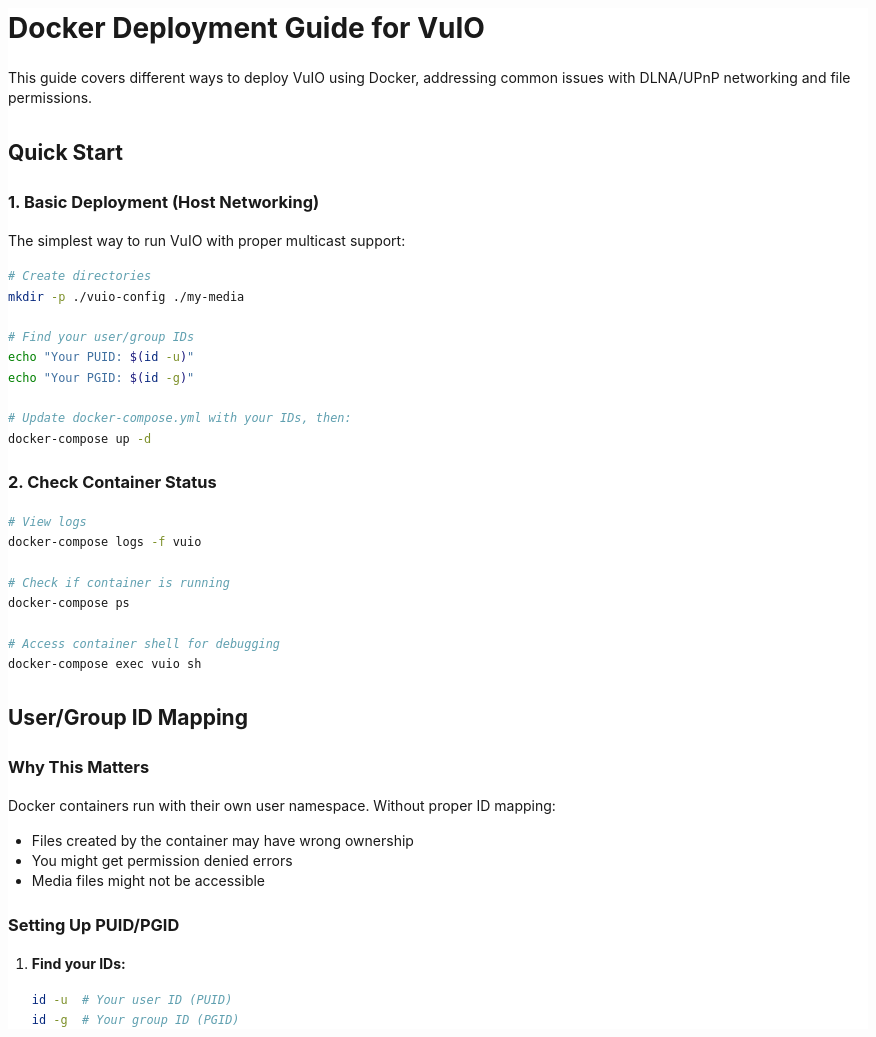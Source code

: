 # Docker Deployment Guide for VuIO

This guide covers different ways to deploy VuIO using Docker, addressing common issues with DLNA/UPnP networking and file permissions.

## Quick Start

### 1. Basic Deployment (Host Networking)

The simplest way to run VuIO with proper multicast support:

```bash
# Create directories
mkdir -p ./vuio-config ./my-media

# Find your user/group IDs
echo "Your PUID: $(id -u)"
echo "Your PGID: $(id -g)"

# Update docker-compose.yml with your IDs, then:
docker-compose up -d
```

### 2. Check Container Status

```bash
# View logs
docker-compose logs -f vuio

# Check if container is running
docker-compose ps

# Access container shell for debugging
docker-compose exec vuio sh
```

## User/Group ID Mapping

### Why This Matters

Docker containers run with their own user namespace. Without proper ID mapping:
- Files created by the container may have wrong ownership
- You might get permission denied errors
- Media files might not be accessible

### Setting Up PUID/PGID

1. **Find your IDs:**
   ```bash
   id -u  # Your user ID (PUID)
   id -g  # Your group ID (PGID)
   ```
